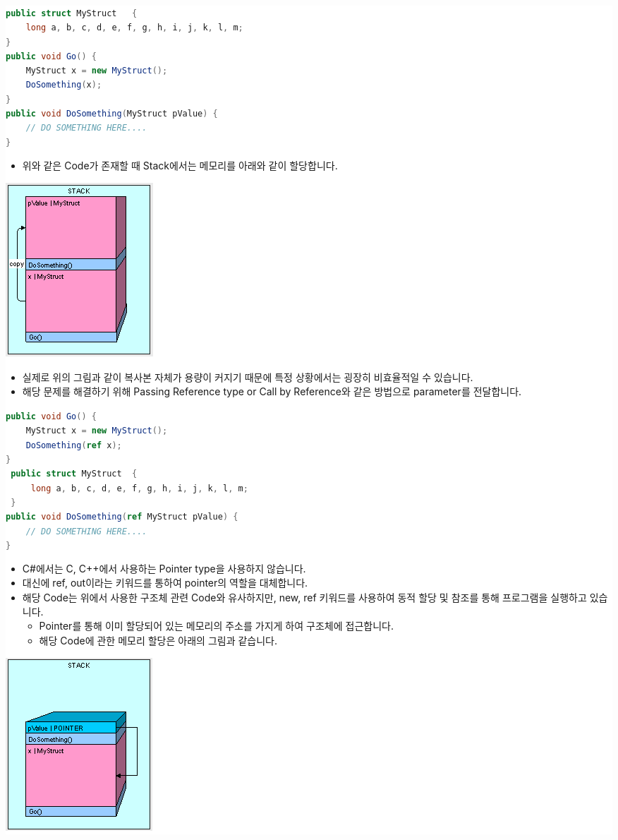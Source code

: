 ```csharp
public struct MyStruct   {  
    long a, b, c, d, e, f, g, h, i, j, k, l, m;  
}  
public void Go() {
    MyStruct x = new MyStruct();
    DoSomething(x);
}
public void DoSomething(MyStruct pValue) { 
    // DO SOMETHING HERE....
}
```

* 위와 같은 Code가 존재할 때 Stack에서는 메모리를 아래와 같이 할당합니다.

![](../../.gitbook/assets/image%20%28184%29.png)

* 실제로 위의 그림과 같이 복사본 자체가 용량이 커지기 때문에 특정 상황에서는 굉장히 비효율적일 수 있습니다.
* 해당 문제를 해결하기 위해 Passing Reference type or Call by Reference와 같은 방법으로 parameter를 전달합니다.

```csharp
public void Go() {
    MyStruct x = new MyStruct();
    DoSomething(ref x);
}
 public struct MyStruct  {  
     long a, b, c, d, e, f, g, h, i, j, k, l, m;  
 }  
public void DoSomething(ref MyStruct pValue) { 
    // DO SOMETHING HERE....
}
```

* C\#에서는 C, C++에서 사용하는 Pointer type을 사용하지 않습니다.
* 대신에 ref, out이라는 키워드를 통하여 pointer의 역할을 대체합니다.
* 해당 Code는 위에서 사용한 구조체 관련 Code와 유사하지만, new, ref 키워드를 사용하여 동적 할당 및 참조를 통해 프로그램을 실행하고 있습니다.
  * Pointer를 통해 이미 할당되어 있는 메모리의 주소를 가지게 하여 구조체에 접근합니다.
  * 해당 Code에 관한 메모리 할당은 아래의 그림과 같습니다.

![](../../.gitbook/assets/image%20%28182%29.png)
